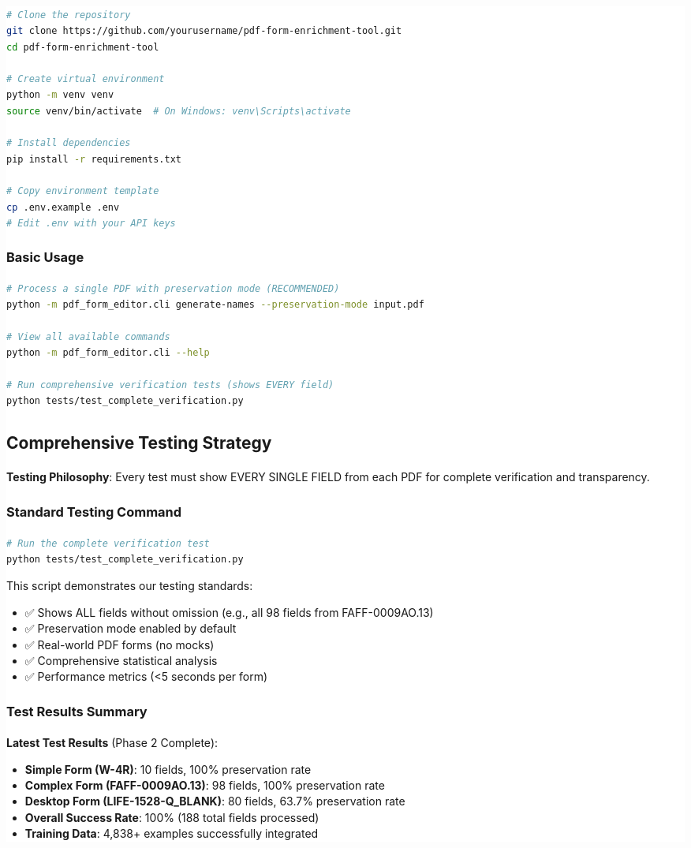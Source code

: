 ```bash
# Clone the repository
git clone https://github.com/yourusername/pdf-form-enrichment-tool.git
cd pdf-form-enrichment-tool

# Create virtual environment
python -m venv venv
source venv/bin/activate  # On Windows: venv\Scripts\activate

# Install dependencies
pip install -r requirements.txt

# Copy environment template
cp .env.example .env
# Edit .env with your API keys
```

### Basic Usage

```bash
# Process a single PDF with preservation mode (RECOMMENDED)
python -m pdf_form_editor.cli generate-names --preservation-mode input.pdf

# View all available commands
python -m pdf_form_editor.cli --help

# Run comprehensive verification tests (shows EVERY field)
python tests/test_complete_verification.py
```

## Comprehensive Testing Strategy

**Testing Philosophy**: Every test must show EVERY SINGLE FIELD from each PDF for complete verification and transparency.

### Standard Testing Command

```bash
# Run the complete verification test
python tests/test_complete_verification.py
```

This script demonstrates our testing standards:
- ✅ Shows ALL fields without omission (e.g., all 98 fields from FAFF-0009AO.13)
- ✅ Preservation mode enabled by default
- ✅ Real-world PDF forms (no mocks)
- ✅ Comprehensive statistical analysis
- ✅ Performance metrics (<5 seconds per form)

### Test Results Summary

**Latest Test Results** (Phase 2 Complete):
- **Simple Form (W-4R)**: 10 fields, 100% preservation rate
- **Complex Form (FAFF-0009AO.13)**: 98 fields, 100% preservation rate  
- **Desktop Form (LIFE-1528-Q_BLANK)**: 80 fields, 63.7% preservation rate
- **Overall Success Rate**: 100% (188 total fields processed)
- **Training Data**: 4,838+ examples successfully integrated
